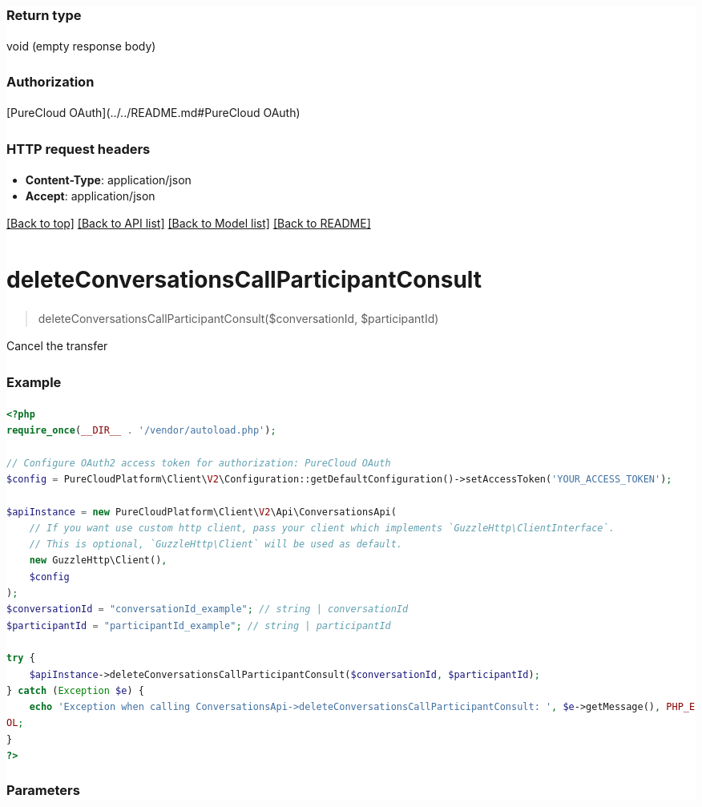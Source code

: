 ### Return type

void (empty response body)

### Authorization

[PureCloud OAuth](../../README.md#PureCloud OAuth)

### HTTP request headers

 - **Content-Type**: application/json
 - **Accept**: application/json

[[Back to top]](#) [[Back to API list]](../../README.md#documentation-for-api-endpoints) [[Back to Model list]](../../README.md#documentation-for-models) [[Back to README]](../../README.md)

# **deleteConversationsCallParticipantConsult**
> deleteConversationsCallParticipantConsult($conversationId, $participantId)

Cancel the transfer



### Example
```php
<?php
require_once(__DIR__ . '/vendor/autoload.php');

// Configure OAuth2 access token for authorization: PureCloud OAuth
$config = PureCloudPlatform\Client\V2\Configuration::getDefaultConfiguration()->setAccessToken('YOUR_ACCESS_TOKEN');

$apiInstance = new PureCloudPlatform\Client\V2\Api\ConversationsApi(
    // If you want use custom http client, pass your client which implements `GuzzleHttp\ClientInterface`.
    // This is optional, `GuzzleHttp\Client` will be used as default.
    new GuzzleHttp\Client(),
    $config
);
$conversationId = "conversationId_example"; // string | conversationId
$participantId = "participantId_example"; // string | participantId

try {
    $apiInstance->deleteConversationsCallParticipantConsult($conversationId, $participantId);
} catch (Exception $e) {
    echo 'Exception when calling ConversationsApi->deleteConversationsCallParticipantConsult: ', $e->getMessage(), PHP_EOL;
}
?>
```

### Parameters
